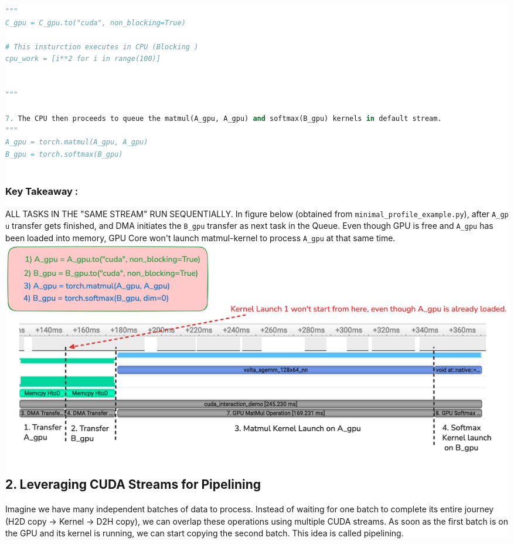 ```python
"""
C_gpu = C_gpu.to("cuda", non_blocking=True)

# This insturction executes in CPU (Blocking )
cpu_work = [i**2 for i in range(100)]

 
"""

7. The CPU then proceeds to queue the matmul(A_gpu, A_gpu) and softmax(B_gpu) kernels in default stream.
"""
A_gpu = torch.matmul(A_gpu, A_gpu)
B_gpu = torch.softmax(B_gpu)



```

### Key Takeaway : 
ALL TASKS IN THE "SAME STREAM" RUN SEQUENTIALLY. In figure below (obtained from `minimal_profile_example.py`), after `A_gpu` transfer gets finished, and DMA initiates the `B_gpu` transfer as next task in the Queue. Even though GPU is free and `A_gpu` has been loaded into memory, GPU Core won't launch matmul-kernel to process `A_gpu` at that same time.
![Sequential-ops-in-stream](./vis/fig_single_stream_task_execution_sequence.png)



## 2. Leveraging CUDA Streams for Pipelining

Imagine we have many independent batches of data to process. Instead of waiting for one batch to complete its entire journey (H2D copy → Kernel → D2H copy), we can overlap these operations using multiple CUDA streams. As soon as the first batch is on the GPU and its kernel is running, we can start copying the second batch. This idea is called pipelining.
